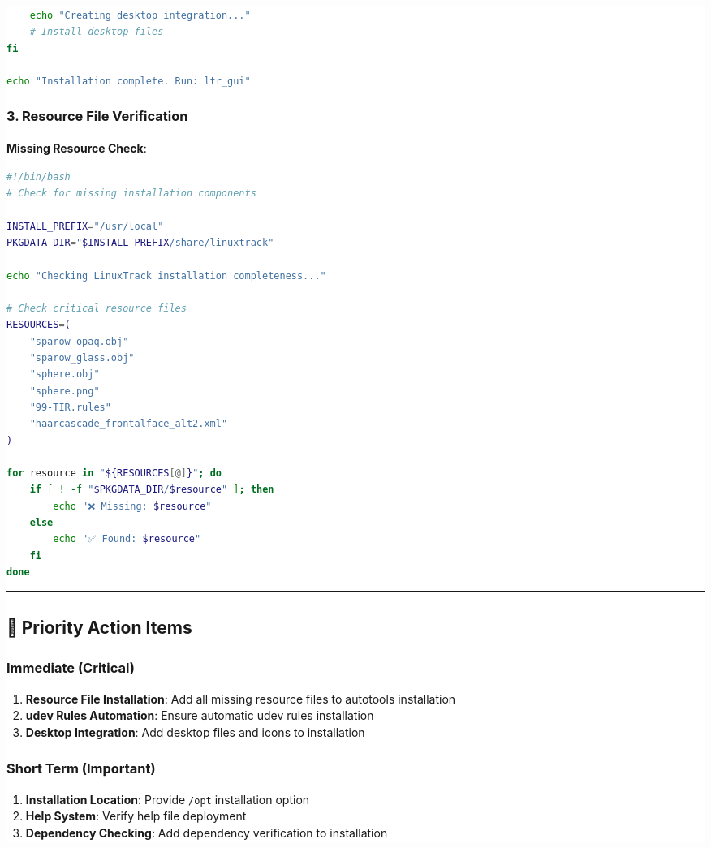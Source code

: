 ```bash
    echo "Creating desktop integration..."
    # Install desktop files
fi

echo "Installation complete. Run: ltr_gui"
```

### 3. **Resource File Verification**

**Missing Resource Check**:
```bash
#!/bin/bash
# Check for missing installation components

INSTALL_PREFIX="/usr/local"
PKGDATA_DIR="$INSTALL_PREFIX/share/linuxtrack"

echo "Checking LinuxTrack installation completeness..."

# Check critical resource files
RESOURCES=(
    "sparow_opaq.obj"
    "sparow_glass.obj" 
    "sphere.obj"
    "sphere.png"
    "99-TIR.rules"
    "haarcascade_frontalface_alt2.xml"
)

for resource in "${RESOURCES[@]}"; do
    if [ ! -f "$PKGDATA_DIR/$resource" ]; then
        echo "❌ Missing: $resource"
    else
        echo "✅ Found: $resource"
    fi
done
```

---

## 🎯 Priority Action Items

### Immediate (Critical)
1. **Resource File Installation**: Add all missing resource files to autotools installation
2. **udev Rules Automation**: Ensure automatic udev rules installation
3. **Desktop Integration**: Add desktop files and icons to installation

### Short Term (Important)
1. **Installation Location**: Provide `/opt` installation option
2. **Help System**: Verify help file deployment
3. **Dependency Checking**: Add dependency verification to installation
